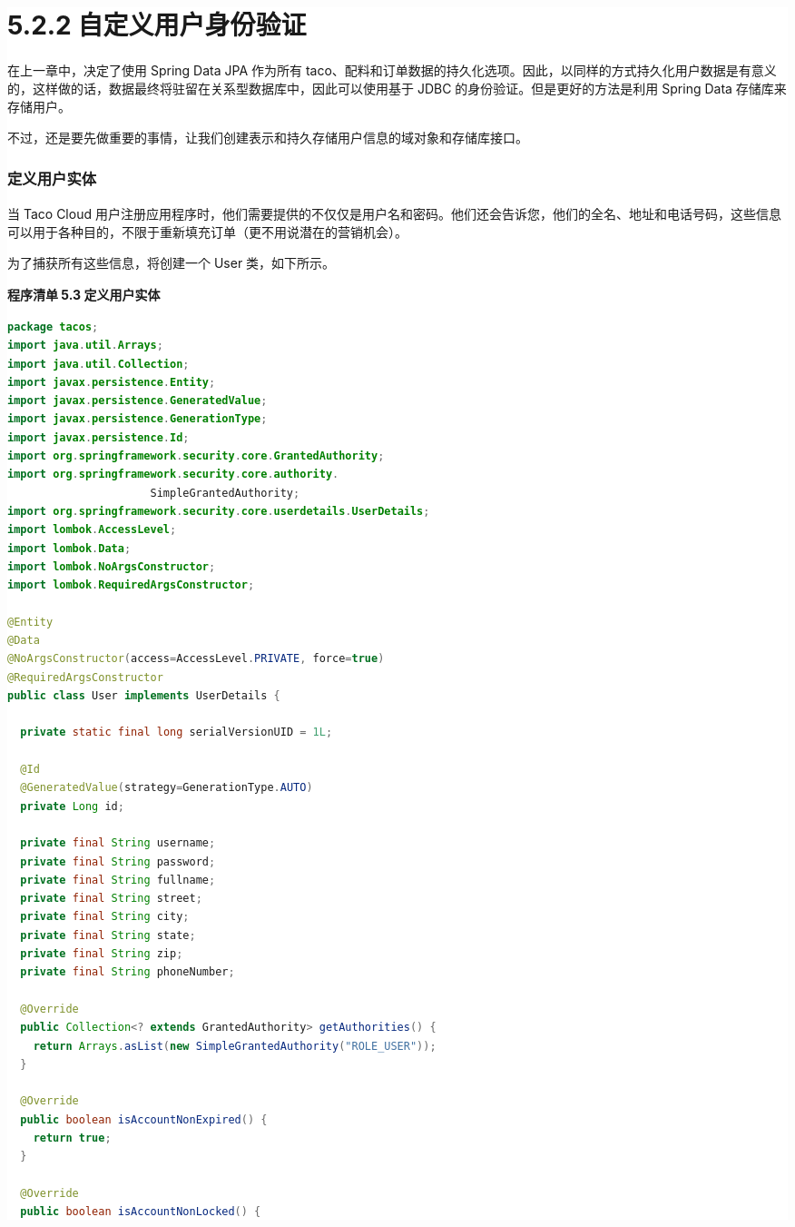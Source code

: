 # 5.2.2 自定义用户身份验证

在上一章中，决定了使用 Spring Data JPA 作为所有 taco、配料和订单数据的持久化选项。因此，以同样的方式持久化用户数据是有意义的，这样做的话，数据最终将驻留在关系型数据库中，因此可以使用基于 JDBC 的身份验证。但是更好的方法是利用 Spring Data 存储库来存储用户。

不过，还是要先做重要的事情，让我们创建表示和持久存储用户信息的域对象和存储库接口。

### 定义用户实体

当 Taco Cloud 用户注册应用程序时，他们需要提供的不仅仅是用户名和密码。他们还会告诉您，他们的全名、地址和电话号码，这些信息可以用于各种目的，不限于重新填充订单（更不用说潜在的营销机会）。

为了捕获所有这些信息，将创建一个 User 类，如下所示。

**程序清单 5.3 定义用户实体**

```java
package tacos;
import java.util.Arrays;
import java.util.Collection;
import javax.persistence.Entity;
import javax.persistence.GeneratedValue;
import javax.persistence.GenerationType;
import javax.persistence.Id;
import org.springframework.security.core.GrantedAuthority;
import org.springframework.security.core.authority.
                      SimpleGrantedAuthority;
import org.springframework.security.core.userdetails.UserDetails;
import lombok.AccessLevel;
import lombok.Data;
import lombok.NoArgsConstructor;
import lombok.RequiredArgsConstructor;

@Entity
@Data
@NoArgsConstructor(access=AccessLevel.PRIVATE, force=true)
@RequiredArgsConstructor
public class User implements UserDetails {

  private static final long serialVersionUID = 1L;

  @Id
  @GeneratedValue(strategy=GenerationType.AUTO)
  private Long id;

  private final String username;
  private final String password;
  private final String fullname;
  private final String street;
  private final String city;
  private final String state;
  private final String zip;
  private final String phoneNumber;

  @Override
  public Collection<? extends GrantedAuthority> getAuthorities() {
    return Arrays.asList(new SimpleGrantedAuthority("ROLE_USER"));
  }

  @Override
  public boolean isAccountNonExpired() {
    return true;
  }

  @Override
  public boolean isAccountNonLocked() {
```